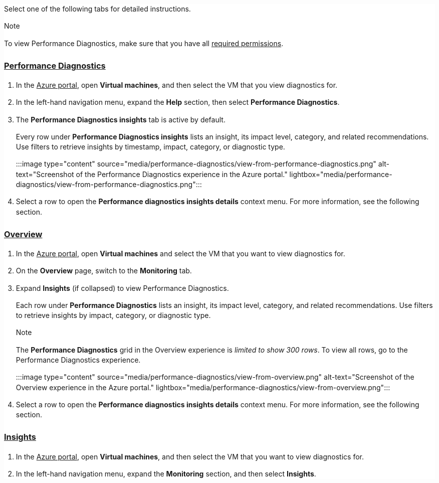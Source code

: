 Select one of the following tabs for detailed instructions.

> [!NOTE]
> To view Performance Diagnostics, make sure that you have all [required permissions](#permissions-required).

### [Performance Diagnostics](#tab/perfdiag)

1. In the [Azure portal](https://portal.azure.com), open **Virtual machines**, and then select the VM that you view diagnostics for.

1. In the left-hand navigation menu, expand the **Help** section, then select **Performance Diagnostics**.

1. The **Performance Diagnostics insights** tab is active by default.

    Every row under **Performance Diagnostics insights** lists an insight, its impact level, category, and related recommendations. Use filters to retrieve insights by timestamp, impact, category, or diagnostic type.

    :::image type="content" source="media/performance-diagnostics/view-from-performance-diagnostics.png" alt-text="Screenshot of the Performance Diagnostics experience in the Azure portal." lightbox="media/performance-diagnostics/view-from-performance-diagnostics.png":::

1. Select a row to open the **Performance diagnostics insights details** context menu. For more information, see the following section.

### [Overview](#tab/overview)

1. In the [Azure portal](https://portal.azure.com), open **Virtual machines** and select the VM that you want to view diagnostics for.

1. On the **Overview** page, switch to the **Monitoring** tab.

1. Expand **Insights** (if collapsed) to view Performance Diagnostics.

    Each row under **Performance Diagnostics** lists an insight, its impact level, category, and related recommendations. Use filters to retrieve insights by impact, category, or diagnostic type.

    > [!NOTE]
    > The **Performance Diagnostics** grid in the Overview experience is *limited to show 300 rows*. To view all rows, go to the Performance Diagnostics experience.

    :::image type="content" source="media/performance-diagnostics/view-from-overview.png" alt-text="Screenshot of the Overview experience in the Azure portal." lightbox="media/performance-diagnostics/view-from-overview.png":::

1. Select a row to open the **Performance diagnostics insights details** context menu. For more information, see the following section.

### [Insights](#tab/insights)

1. In the [Azure portal](https://portal.azure.com), open **Virtual machines**, and then select the VM that you want to view diagnostics for.

1. In the left-hand navigation menu, expand the **Monitoring** section, and then select **Insights**.
